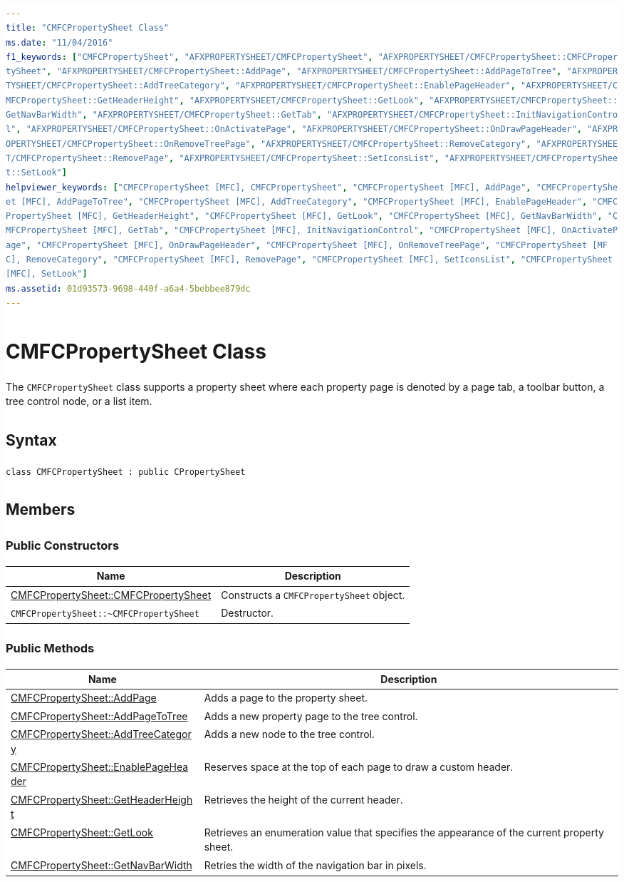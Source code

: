 ```yaml
---
title: "CMFCPropertySheet Class"
ms.date: "11/04/2016"
f1_keywords: ["CMFCPropertySheet", "AFXPROPERTYSHEET/CMFCPropertySheet", "AFXPROPERTYSHEET/CMFCPropertySheet::CMFCPropertySheet", "AFXPROPERTYSHEET/CMFCPropertySheet::AddPage", "AFXPROPERTYSHEET/CMFCPropertySheet::AddPageToTree", "AFXPROPERTYSHEET/CMFCPropertySheet::AddTreeCategory", "AFXPROPERTYSHEET/CMFCPropertySheet::EnablePageHeader", "AFXPROPERTYSHEET/CMFCPropertySheet::GetHeaderHeight", "AFXPROPERTYSHEET/CMFCPropertySheet::GetLook", "AFXPROPERTYSHEET/CMFCPropertySheet::GetNavBarWidth", "AFXPROPERTYSHEET/CMFCPropertySheet::GetTab", "AFXPROPERTYSHEET/CMFCPropertySheet::InitNavigationControl", "AFXPROPERTYSHEET/CMFCPropertySheet::OnActivatePage", "AFXPROPERTYSHEET/CMFCPropertySheet::OnDrawPageHeader", "AFXPROPERTYSHEET/CMFCPropertySheet::OnRemoveTreePage", "AFXPROPERTYSHEET/CMFCPropertySheet::RemoveCategory", "AFXPROPERTYSHEET/CMFCPropertySheet::RemovePage", "AFXPROPERTYSHEET/CMFCPropertySheet::SetIconsList", "AFXPROPERTYSHEET/CMFCPropertySheet::SetLook"]
helpviewer_keywords: ["CMFCPropertySheet [MFC], CMFCPropertySheet", "CMFCPropertySheet [MFC], AddPage", "CMFCPropertySheet [MFC], AddPageToTree", "CMFCPropertySheet [MFC], AddTreeCategory", "CMFCPropertySheet [MFC], EnablePageHeader", "CMFCPropertySheet [MFC], GetHeaderHeight", "CMFCPropertySheet [MFC], GetLook", "CMFCPropertySheet [MFC], GetNavBarWidth", "CMFCPropertySheet [MFC], GetTab", "CMFCPropertySheet [MFC], InitNavigationControl", "CMFCPropertySheet [MFC], OnActivatePage", "CMFCPropertySheet [MFC], OnDrawPageHeader", "CMFCPropertySheet [MFC], OnRemoveTreePage", "CMFCPropertySheet [MFC], RemoveCategory", "CMFCPropertySheet [MFC], RemovePage", "CMFCPropertySheet [MFC], SetIconsList", "CMFCPropertySheet [MFC], SetLook"]
ms.assetid: 01d93573-9698-440f-a6a4-5bebbee879dc
---
```

# CMFCPropertySheet Class

The `CMFCPropertySheet` class supports a property sheet where each property page is denoted by a page tab, a toolbar button, a tree control node, or a list item.

## Syntax

```
class CMFCPropertySheet : public CPropertySheet
```

## Members

### Public Constructors

|Name|Description|
|----------|-----------------|
|[CMFCPropertySheet::CMFCPropertySheet](#cmfcpropertysheet)|Constructs a `CMFCPropertySheet` object.|
|`CMFCPropertySheet::~CMFCPropertySheet`|Destructor.|

### Public Methods

|Name|Description|
|----------|-----------------|
|[CMFCPropertySheet::AddPage](#addpage)|Adds a page to the property sheet.|
|[CMFCPropertySheet::AddPageToTree](#addpagetotree)|Adds a new property page to the tree control.|
|[CMFCPropertySheet::AddTreeCategory](#addtreecategory)|Adds a new node to the tree control.|
|[CMFCPropertySheet::EnablePageHeader](#enablepageheader)|Reserves space at the top of each page to draw a custom header.|
|[CMFCPropertySheet::GetHeaderHeight](#getheaderheight)|Retrieves the height of the current header.|
|[CMFCPropertySheet::GetLook](#getlook)|Retrieves an enumeration value that specifies the appearance of the current property sheet.|
|[CMFCPropertySheet::GetNavBarWidth](#getnavbarwidth)|Retries the width of the navigation bar in pixels.|